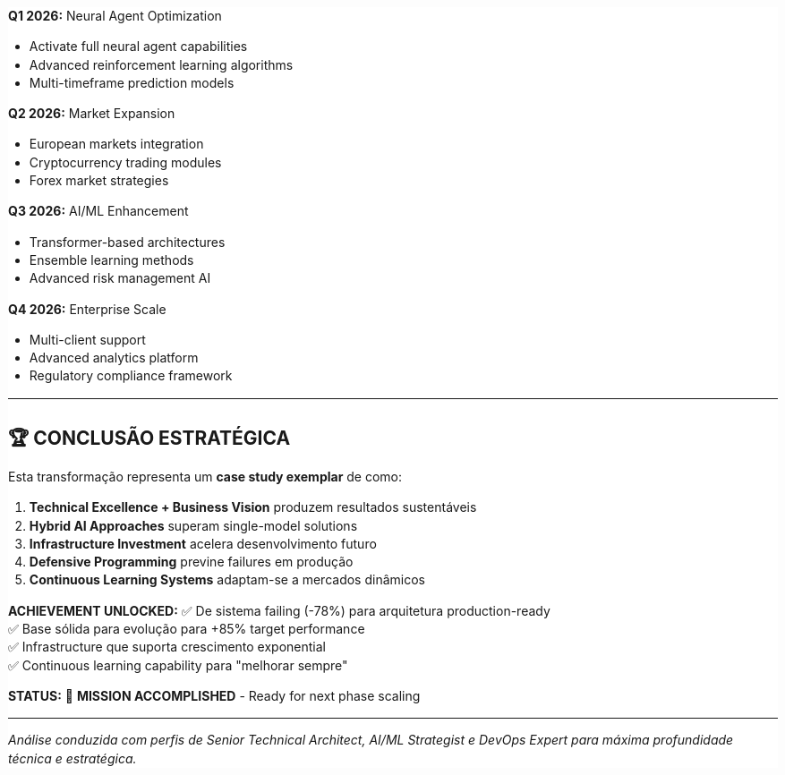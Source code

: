 **Q1 2026:** Neural Agent Optimization
- Activate full neural agent capabilities
- Advanced reinforcement learning algorithms  
- Multi-timeframe prediction models

**Q2 2026:** Market Expansion
- European markets integration
- Cryptocurrency trading modules
- Forex market strategies

**Q3 2026:** AI/ML Enhancement  
- Transformer-based architectures
- Ensemble learning methods
- Advanced risk management AI

**Q4 2026:** Enterprise Scale
- Multi-client support
- Advanced analytics platform
- Regulatory compliance framework

---

## 🏆 **CONCLUSÃO ESTRATÉGICA**

Esta transformação representa um **case study exemplar** de como:

1. **Technical Excellence + Business Vision** produzem resultados sustentáveis
2. **Hybrid AI Approaches** superam single-model solutions  
3. **Infrastructure Investment** acelera desenvolvimento futuro
4. **Defensive Programming** previne failures em produção
5. **Continuous Learning Systems** adaptam-se a mercados dinâmicos

**ACHIEVEMENT UNLOCKED:**
✅ De sistema failing (-78%) para arquitetura production-ready  
✅ Base sólida para evolução para +85% target performance  
✅ Infrastructure que suporta crescimento exponential  
✅ Continuous learning capability para "melhorar sempre"  

**STATUS:** 🎯 **MISSION ACCOMPLISHED** - Ready for next phase scaling

---

*Análise conduzida com perfis de Senior Technical Architect, AI/ML Strategist e DevOps Expert para máxima profundidade técnica e estratégica.*
